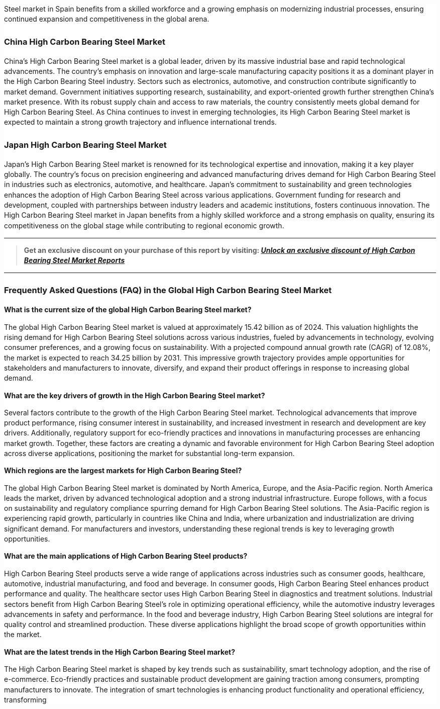 Steel market in Spain benefits from a skilled workforce and a growing emphasis on modernizing industrial processes, ensuring continued expansion and competitiveness in the global arena.</p><h3>China High Carbon Bearing Steel Market</h3><p>China&rsquo;s High Carbon Bearing Steel market is a global leader, driven by its massive industrial base and rapid technological advancements. The country&rsquo;s emphasis on innovation and large-scale manufacturing capacity positions it as a dominant player in the High Carbon Bearing Steel industry. Sectors such as electronics, automotive, and construction contribute significantly to market demand. Government initiatives supporting research, sustainability, and export-oriented growth further strengthen China&rsquo;s market presence. With its robust supply chain and access to raw materials, the country consistently meets global demand for High Carbon Bearing Steel. As China continues to invest in emerging technologies, its High Carbon Bearing Steel market is expected to maintain a strong growth trajectory and influence international trends.</p><h3>Japan High Carbon Bearing Steel Market</h3><p>Japan&rsquo;s High Carbon Bearing Steel market is renowned for its technological expertise and innovation, making it a key player globally. The country&rsquo;s focus on precision engineering and advanced manufacturing drives demand for High Carbon Bearing Steel in industries such as electronics, automotive, and healthcare. Japan&rsquo;s commitment to sustainability and green technologies enhances the adoption of High Carbon Bearing Steel across various applications. Government funding for research and development, coupled with partnerships between industry leaders and academic institutions, fosters continuous innovation. The High Carbon Bearing Steel market in Japan benefits from a highly skilled workforce and a strong emphasis on quality, ensuring its competitiveness on the global stage while contributing to regional economic growth.</p><hr /><blockquote><p><strong>Get an exclusive discount on your purchase of this report by visiting: <em><a href="://marketresearchpulse.com/ask-for-discount/2134?utm_source=Github&amp;utm_medium=0114">Unlock an exclusive discount of High Carbon Bearing Steel Market Reports</a></em>&nbsp;</strong></p></blockquote><hr /><h3>Frequently Asked Questions (FAQ) in the Global High Carbon Bearing Steel Market</h3><p><strong>What is the current size of the global High Carbon Bearing Steel market?</strong></p><p>The global High Carbon Bearing Steel market is valued at approximately 15.42 billion as of 2024. This valuation highlights the rising demand for High Carbon Bearing Steel solutions across various industries, fueled by advancements in technology, evolving consumer preferences, and a growing focus on sustainability. With a projected compound annual growth rate (CAGR) of 12.08%, the market is expected to reach 34.25 billion by 2031. This impressive growth trajectory provides ample opportunities for stakeholders and manufacturers to innovate, diversify, and expand their product offerings in response to increasing global demand.</p><p><strong>What are the key drivers of growth in the High Carbon Bearing Steel market?</strong></p><p>Several factors contribute to the growth of the High Carbon Bearing Steel market. Technological advancements that improve product performance, rising consumer interest in sustainability, and increased investment in research and development are key drivers. Additionally, regulatory support for eco-friendly practices and innovations in manufacturing processes are enhancing market growth. Together, these factors are creating a dynamic and favorable environment for High Carbon Bearing Steel adoption across diverse applications, positioning the market for substantial long-term expansion.</p><p><strong>Which regions are the largest markets for High Carbon Bearing Steel?</strong></p><p>The global High Carbon Bearing Steel market is dominated by North America, Europe, and the Asia-Pacific region. North America leads the market, driven by advanced technological adoption and a strong industrial infrastructure. Europe follows, with a focus on sustainability and regulatory compliance spurring demand for High Carbon Bearing Steel solutions. The Asia-Pacific region is experiencing rapid growth, particularly in countries like China and India, where urbanization and industrialization are driving significant demand. For manufacturers and investors, understanding these regional trends is key to leveraging growth opportunities.</p><p><strong>What are the main applications of High Carbon Bearing Steel products?</strong></p><p>High Carbon Bearing Steel products serve a wide range of applications across industries such as consumer goods, healthcare, automotive, industrial manufacturing, and food and beverage. In consumer goods, High Carbon Bearing Steel enhances product performance and quality. The healthcare sector uses High Carbon Bearing Steel in diagnostics and treatment solutions. Industrial sectors benefit from High Carbon Bearing Steel&rsquo;s role in optimizing operational efficiency, while the automotive industry leverages advancements in safety and performance. In the food and beverage industry, High Carbon Bearing Steel solutions are integral for quality control and streamlined production. These diverse applications highlight the broad scope of growth opportunities within the market.</p><p><strong>What are the latest trends in the High Carbon Bearing Steel market?</strong></p><p>The High Carbon Bearing Steel market is shaped by key trends such as sustainability, smart technology adoption, and the rise of e-commerce. Eco-friendly practices and sustainable product development are gaining traction among consumers, prompting manufacturers to innovate. The integration of smart technologies is enhancing product functionality and operational efficiency, transforming